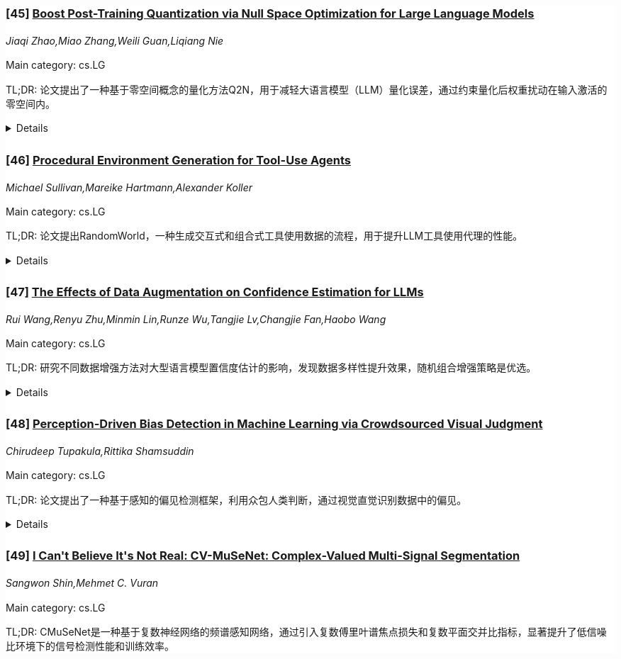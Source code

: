 ### [45] [Boost Post-Training Quantization via Null Space Optimization for Large Language Models](https://arxiv.org/abs/2506.11044)
*Jiaqi Zhao,Miao Zhang,Weili Guan,Liqiang Nie*

Main category: cs.LG

TL;DR: 论文提出了一种基于零空间概念的量化方法Q2N，用于减轻大语言模型（LLM）量化误差，通过约束量化后权重扰动在输入激活的零空间内。


<details><summary>Details</summary></details>


### [46] [Procedural Environment Generation for Tool-Use Agents](https://arxiv.org/abs/2506.11045)
*Michael Sullivan,Mareike Hartmann,Alexander Koller*

Main category: cs.LG

TL;DR: 论文提出RandomWorld，一种生成交互式和组合式工具使用数据的流程，用于提升LLM工具使用代理的性能。


<details><summary>Details</summary></details>


### [47] [The Effects of Data Augmentation on Confidence Estimation for LLMs](https://arxiv.org/abs/2506.11046)
*Rui Wang,Renyu Zhu,Minmin Lin,Runze Wu,Tangjie Lv,Changjie Fan,Haobo Wang*

Main category: cs.LG

TL;DR: 研究不同数据增强方法对大型语言模型置信度估计的影响，发现数据多样性提升效果，随机组合增强策略是优选。


<details><summary>Details</summary></details>


### [48] [Perception-Driven Bias Detection in Machine Learning via Crowdsourced Visual Judgment](https://arxiv.org/abs/2506.11047)
*Chirudeep Tupakula,Rittika Shamsuddin*

Main category: cs.LG

TL;DR: 论文提出了一种基于感知的偏见检测框架，利用众包人类判断，通过视觉直觉识别数据中的偏见。


<details><summary>Details</summary></details>


### [49] [I Can't Believe It's Not Real: CV-MuSeNet: Complex-Valued Multi-Signal Segmentation](https://arxiv.org/abs/2506.11048)
*Sangwon Shin,Mehmet C. Vuran*

Main category: cs.LG

TL;DR: CMuSeNet是一种基于复数神经网络的频谱感知网络，通过引入复数傅里叶谱焦点损失和复数平面交并比指标，显著提升了低信噪比环境下的信号检测性能和训练效率。

